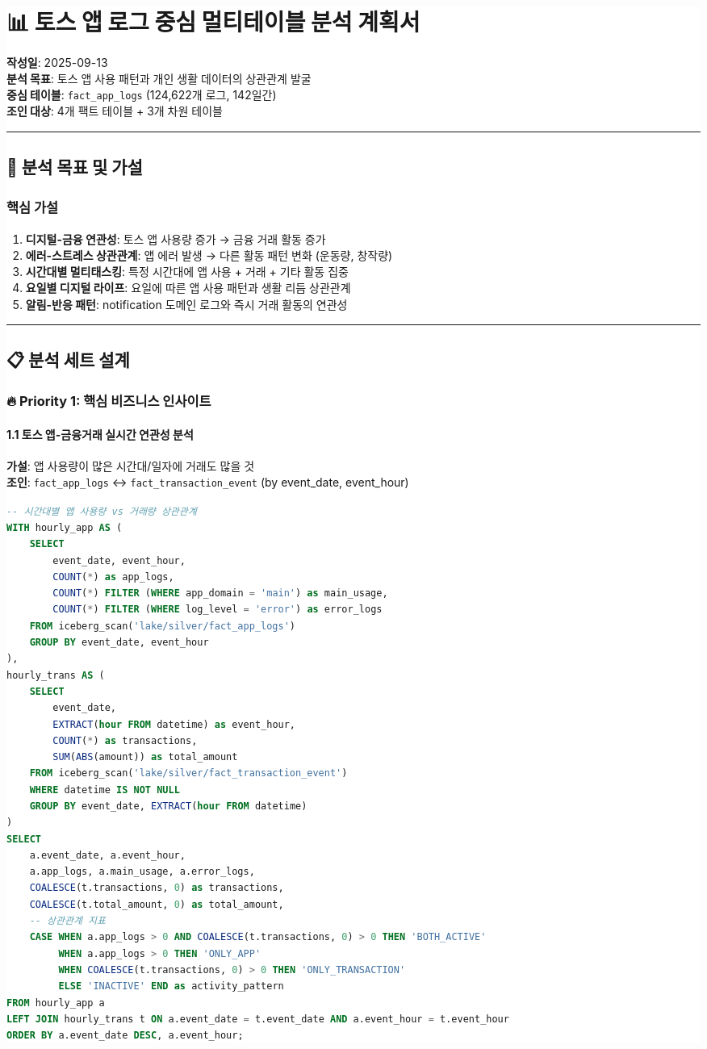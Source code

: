 # 📊 토스 앱 로그 중심 멀티테이블 분석 계획서

**작성일**: 2025-09-13  
**분석 목표**: 토스 앱 사용 패턴과 개인 생활 데이터의 상관관계 발굴  
**중심 테이블**: `fact_app_logs` (124,622개 로그, 142일간)  
**조인 대상**: 4개 팩트 테이블 + 3개 차원 테이블  

---

## 🎯 분석 목표 및 가설

### 핵심 가설
1. **디지털-금융 연관성**: 토스 앱 사용량 증가 → 금융 거래 활동 증가
2. **에러-스트레스 상관관계**: 앱 에러 발생 → 다른 활동 패턴 변화 (운동량, 창작량)
3. **시간대별 멀티태스킹**: 특정 시간대에 앱 사용 + 거래 + 기타 활동 집중
4. **요일별 디지털 라이프**: 요일에 따른 앱 사용 패턴과 생활 리듬 상관관계
5. **알림-반응 패턴**: notification 도메인 로그와 즉시 거래 활동의 연관성

---

## 📋 분석 세트 설계

### 🔥 Priority 1: 핵심 비즈니스 인사이트

#### 1.1 토스 앱-금융거래 실시간 연관성 분석
**가설**: 앱 사용량이 많은 시간대/일자에 거래도 많을 것  
**조인**: `fact_app_logs` ↔ `fact_transaction_event` (by event_date, event_hour)

```sql
-- 시간대별 앱 사용량 vs 거래량 상관관계
WITH hourly_app AS (
    SELECT 
        event_date, event_hour,
        COUNT(*) as app_logs,
        COUNT(*) FILTER (WHERE app_domain = 'main') as main_usage,
        COUNT(*) FILTER (WHERE log_level = 'error') as error_logs
    FROM iceberg_scan('lake/silver/fact_app_logs')
    GROUP BY event_date, event_hour
),
hourly_trans AS (
    SELECT 
        event_date, 
        EXTRACT(hour FROM datetime) as event_hour,
        COUNT(*) as transactions,
        SUM(ABS(amount)) as total_amount
    FROM iceberg_scan('lake/silver/fact_transaction_event')
    WHERE datetime IS NOT NULL
    GROUP BY event_date, EXTRACT(hour FROM datetime)
)
SELECT 
    a.event_date, a.event_hour,
    a.app_logs, a.main_usage, a.error_logs,
    COALESCE(t.transactions, 0) as transactions,
    COALESCE(t.total_amount, 0) as total_amount,
    -- 상관관계 지표
    CASE WHEN a.app_logs > 0 AND COALESCE(t.transactions, 0) > 0 THEN 'BOTH_ACTIVE'
         WHEN a.app_logs > 0 THEN 'ONLY_APP'
         WHEN COALESCE(t.transactions, 0) > 0 THEN 'ONLY_TRANSACTION'
         ELSE 'INACTIVE' END as activity_pattern
FROM hourly_app a
LEFT JOIN hourly_trans t ON a.event_date = t.event_date AND a.event_hour = t.event_hour
ORDER BY a.event_date DESC, a.event_hour;
```